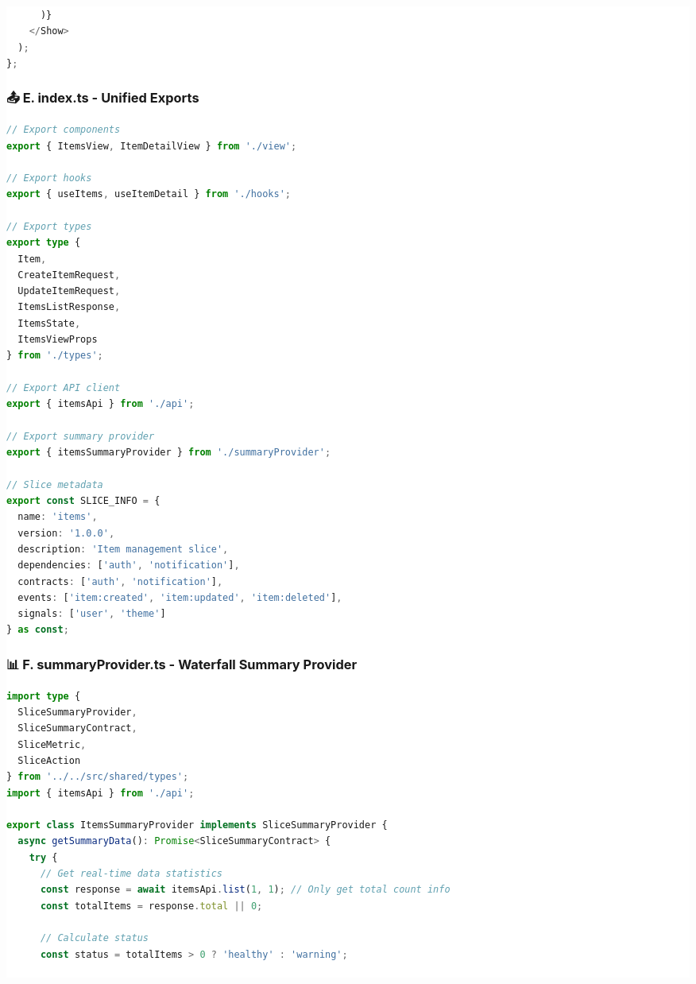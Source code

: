 ```typescript
      )}
    </Show>
  );
};
```

### 📤 E. index.ts - Unified Exports

```typescript
// Export components
export { ItemsView, ItemDetailView } from './view';

// Export hooks
export { useItems, useItemDetail } from './hooks';

// Export types
export type { 
  Item, 
  CreateItemRequest, 
  UpdateItemRequest, 
  ItemsListResponse,
  ItemsState,
  ItemsViewProps 
} from './types';

// Export API client
export { itemsApi } from './api';

// Export summary provider
export { itemsSummaryProvider } from './summaryProvider';

// Slice metadata
export const SLICE_INFO = {
  name: 'items',
  version: '1.0.0',
  description: 'Item management slice',
  dependencies: ['auth', 'notification'],
  contracts: ['auth', 'notification'],
  events: ['item:created', 'item:updated', 'item:deleted'],
  signals: ['user', 'theme']
} as const;
```

### 📊 F. summaryProvider.ts - Waterfall Summary Provider

```typescript
import type { 
  SliceSummaryProvider, 
  SliceSummaryContract, 
  SliceMetric,
  SliceAction 
} from '../../src/shared/types';
import { itemsApi } from './api';

export class ItemsSummaryProvider implements SliceSummaryProvider {
  async getSummaryData(): Promise<SliceSummaryContract> {
    try {
      // Get real-time data statistics
      const response = await itemsApi.list(1, 1); // Only get total count info
      const totalItems = response.total || 0;
      
      // Calculate status
      const status = totalItems > 0 ? 'healthy' : 'warning';
      
```
